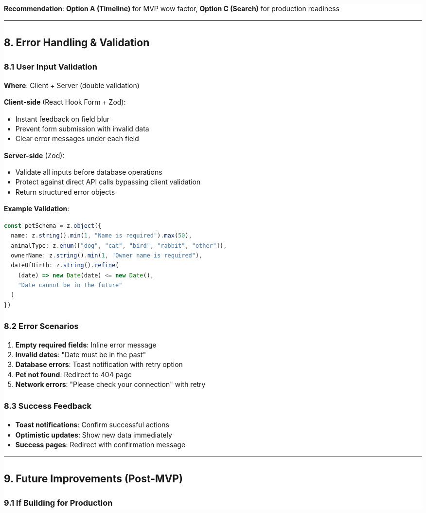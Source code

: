 
**Recommendation**: **Option A (Timeline)** for MVP wow factor, **Option C (Search)** for production readiness

---

## 8. Error Handling & Validation

### 8.1 User Input Validation
**Where**: Client + Server (double validation)

**Client-side** (React Hook Form + Zod):
- Instant feedback on field blur
- Prevent form submission with invalid data
- Clear error messages under each field

**Server-side** (Zod):
- Validate all inputs before database operations
- Protect against direct API calls bypassing client validation
- Return structured error objects

**Example Validation**:
```typescript
const petSchema = z.object({
  name: z.string().min(1, "Name is required").max(50),
  animalType: z.enum(["dog", "cat", "bird", "rabbit", "other"]),
  ownerName: z.string().min(1, "Owner name is required"),
  dateOfBirth: z.string().refine(
    (date) => new Date(date) <= new Date(),
    "Date cannot be in the future"
  )
})
```

### 8.2 Error Scenarios
1. **Empty required fields**: Inline error message
2. **Invalid dates**: "Date must be in the past"
3. **Database errors**: Toast notification with retry option
4. **Pet not found**: Redirect to 404 page
5. **Network errors**: "Please check your connection" with retry

### 8.3 Success Feedback
- **Toast notifications**: Confirm successful actions
- **Optimistic updates**: Show new data immediately
- **Success pages**: Redirect with confirmation message

---

## 9. Future Improvements (Post-MVP)

### 9.1 If Building for Production
